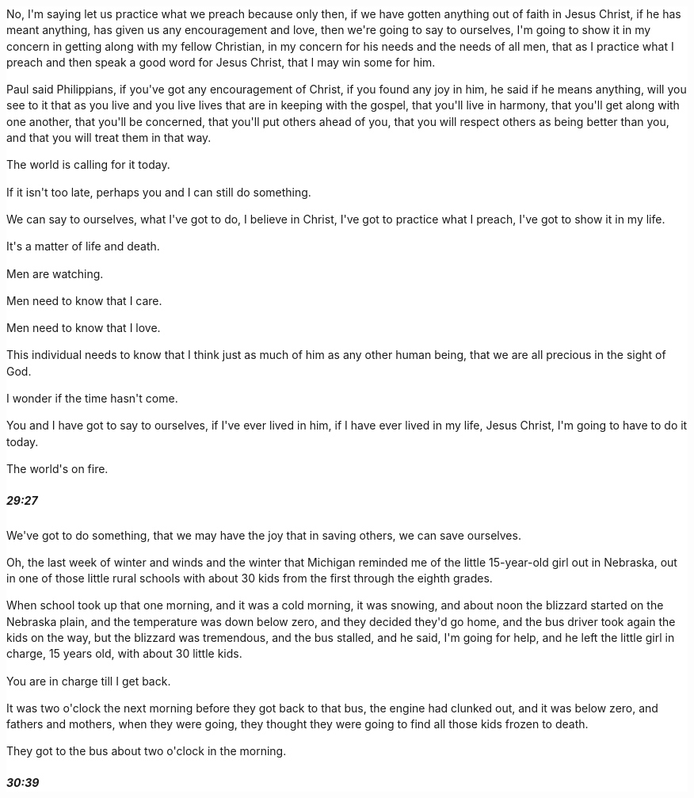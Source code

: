 No, I'm saying let us practice what we preach because only then, if we have gotten anything out of faith in Jesus Christ, if he has meant anything, has given us any encouragement and love, then we're going to say to ourselves, I'm going to show it in my concern in getting along with my fellow Christian, in my concern for his needs and the needs of all men, that as I practice what I preach and then speak a good word for Jesus Christ, that I may win some for him.

Paul said Philippians, if you've got any encouragement of Christ, if you found any joy in him, he said if he means anything, will you see to it that as you live and you live lives that are in keeping with the gospel, that you'll live in harmony, that you'll get along with one another, that you'll be concerned, that you'll put others ahead of you, that you will respect others as being better than you, and that you will treat them in that way.

The world is calling for it today.

If it isn't too late, perhaps you and I can still do something.

We can say to ourselves, what I've got to do, I believe in Christ, I've got to practice what I preach, I've got to show it in my life.

It's a matter of life and death.

Men are watching.

Men need to know that I care.

Men need to know that I love.

This individual needs to know that I think just as much of him as any other human being, that we are all precious in the sight of God.

I wonder if the time hasn't come.

You and I have got to say to ourselves, if I've ever lived in him, if I have ever lived in my life, Jesus Christ, I'm going to have to do it today.

The world's on fire.

##### 29:27

We've got to do something, that we may have the joy that in saving others, we can save ourselves.

Oh, the last week of winter and winds and the winter that Michigan reminded me of the little 15-year-old girl out in Nebraska, out in one of those little rural schools with about 30 kids from the first through the eighth grades.

When school took up that one morning, and it was a cold morning, it was snowing, and about noon the blizzard started on the Nebraska plain, and the temperature was down below zero, and they decided they'd go home, and the bus driver took again the kids on the way, but the blizzard was tremendous, and the bus stalled, and he said, I'm going for help, and he left the little girl in charge, 15 years old, with about 30 little kids.

You are in charge till I get back.

It was two o'clock the next morning before they got back to that bus, the engine had clunked out, and it was below zero, and fathers and mothers, when they were going, they thought they were going to find all those kids frozen to death.

They got to the bus about two o'clock in the morning.

##### 30:39
